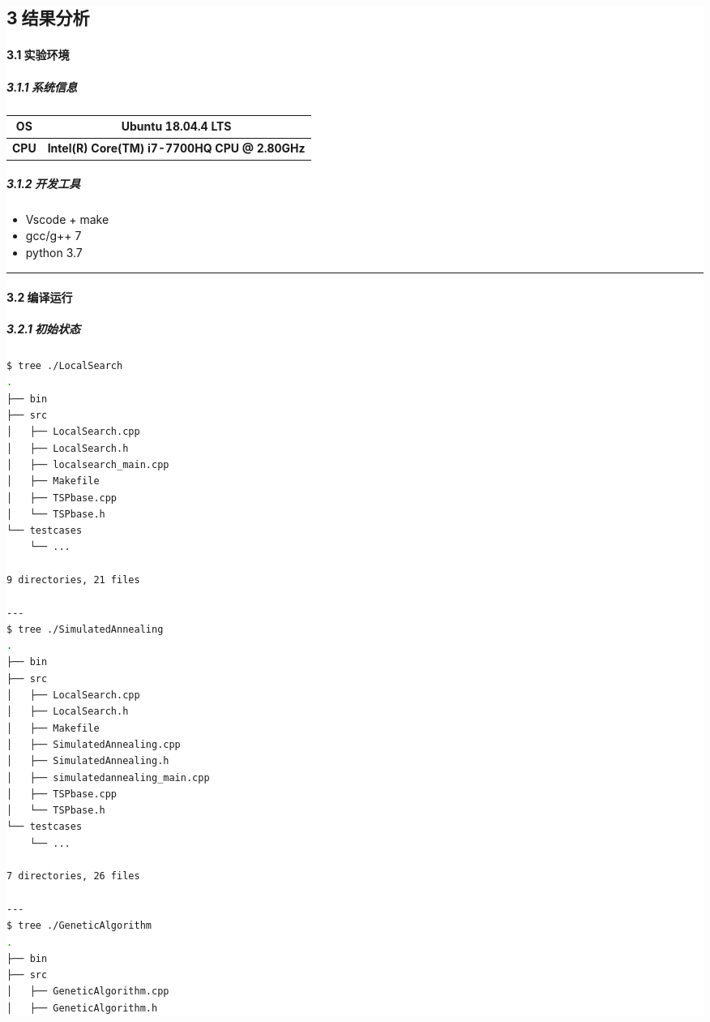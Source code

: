 


##  3 结果分析

#### 3.1 实验环境

##### 3.1.1 系统信息

| OS      | **Ubuntu 18.04.4 LTS**                        |
| ------- | --------------------------------------------- |
| **CPU** | **Intel(R) Core(TM) i7-7700HQ CPU @ 2.80GHz** |

##### 3.1.2 开发工具

* Vscode + make
* gcc/g++ 7
* python 3.7

---

#### 3.2 编译运行

##### 3.2.1 初始状态

```bash
$ tree ./LocalSearch
.
├── bin
├── src
│   ├── LocalSearch.cpp
│   ├── LocalSearch.h
│   ├── localsearch_main.cpp
│   ├── Makefile
│   ├── TSPbase.cpp
│   └── TSPbase.h
└── testcases
    └── ...

9 directories, 21 files

---
$ tree ./SimulatedAnnealing
.
├── bin
├── src
│   ├── LocalSearch.cpp
│   ├── LocalSearch.h
│   ├── Makefile
│   ├── SimulatedAnnealing.cpp
│   ├── SimulatedAnnealing.h
│   ├── simulatedannealing_main.cpp
│   ├── TSPbase.cpp
│   └── TSPbase.h
└── testcases
    └── ...

7 directories, 26 files

---
$ tree ./GeneticAlgorithm
.
├── bin
├── src
│   ├── GeneticAlgorithm.cpp
│   ├── GeneticAlgorithm.h
```